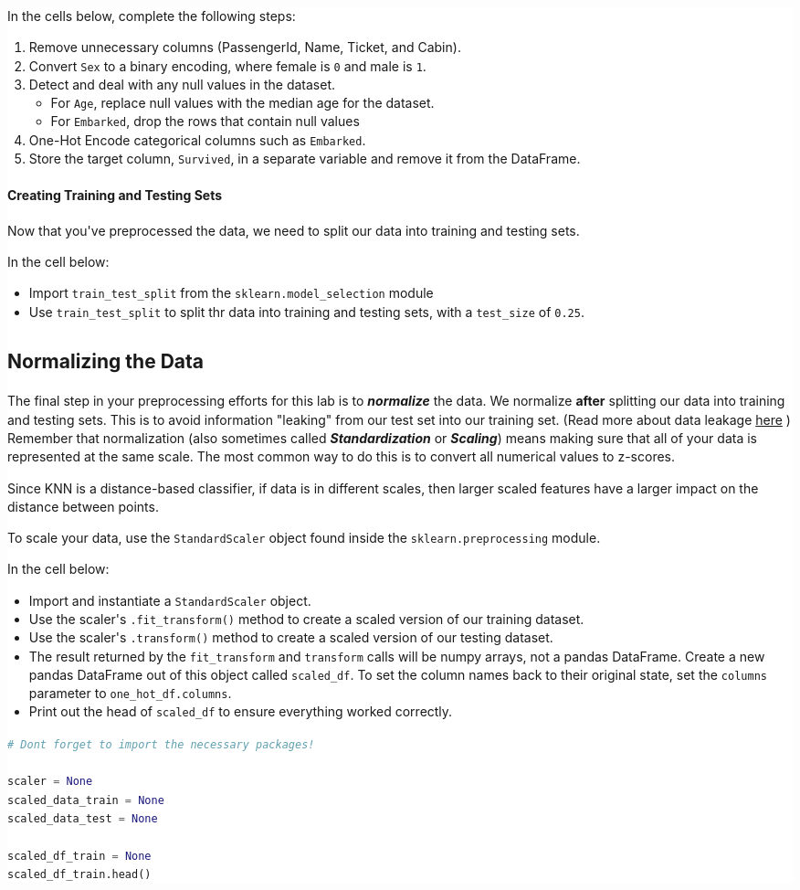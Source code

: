 In the cells below, complete the following steps:

1. Remove unnecessary columns (PassengerId, Name, Ticket, and Cabin).
2. Convert `Sex` to a binary encoding, where female is `0` and male is `1`.
3. Detect and deal with any null values in the dataset. 
    * For `Age`, replace null values with the median age for the dataset. 
    * For `Embarked`, drop the rows that contain null values
4. One-Hot Encode categorical columns such as `Embarked`.
5. Store the target column, `Survived`, in a separate variable and remove it from the DataFrame. 

#### Creating Training and Testing Sets

Now that you've preprocessed the data, we need to split our data into training and testing sets. 

In the cell below:

* Import `train_test_split` from the `sklearn.model_selection` module
* Use `train_test_split` to split thr data into training and testing sets, with a `test_size` of `0.25`.

## Normalizing the Data

The final step in your preprocessing efforts for this lab is to **_normalize_** the data. We normalize **after** splitting our data into training and testing sets. This is to avoid information "leaking" from our test set into our training set. (Read more about data leakage [here](https://machinelearningmastery.com/data-leakage-machine-learning/) ) Remember that normalization (also sometimes called **_Standardization_** or **_Scaling_**) means making sure that all of your data is represented at the same scale.  The most common way to do this is to convert all numerical values to z-scores. 

Since KNN is a distance-based classifier, if data is in different scales, then larger scaled features have a larger impact on the distance between points.

To scale your data, use the `StandardScaler` object found inside the `sklearn.preprocessing` module. 

In the cell below:

* Import and instantiate a `StandardScaler` object. 
* Use the scaler's `.fit_transform()` method to create a scaled version of our training dataset. 
* Use the scaler's `.transform()` method to create a scaled version of our testing dataset. 
* The result returned by the `fit_transform` and `transform` calls will be numpy arrays, not a pandas DataFrame. Create a new pandas DataFrame out of this object called `scaled_df`. To set the column names back to their original state, set the `columns` parameter to `one_hot_df.columns`.
* Print out the head of `scaled_df` to ensure everything worked correctly.


```python
# Dont forget to import the necessary packages!

scaler = None
scaled_data_train = None
scaled_data_test = None

scaled_df_train = None
scaled_df_train.head()
```
